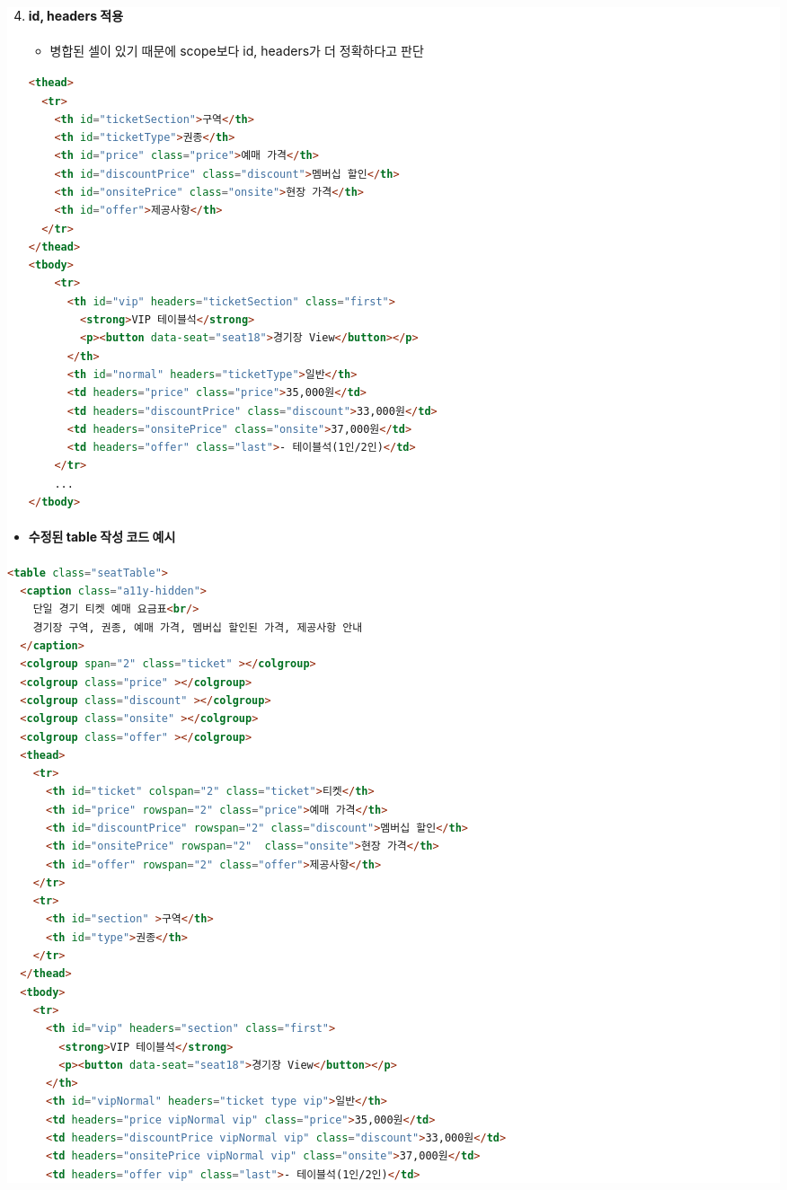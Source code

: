   4. #### id, headers 적용
      - 병합된 셀이 있기 때문에 scope보다 id, headers가 더 정확하다고 판단
      ```html
      <thead>
        <tr>
          <th id="ticketSection">구역</th>
          <th id="ticketType">권종</th>
          <th id="price" class="price">예매 가격</th>
          <th id="discountPrice" class="discount">멤버십 할인</th>
          <th id="onsitePrice" class="onsite">현장 가격</th>
          <th id="offer">제공사항</th>
        </tr>
      </thead>
      <tbody>
          <tr>
            <th id="vip" headers="ticketSection" class="first">
              <strong>VIP 테이블석</strong>
              <p><button data-seat="seat18">경기장 View</button></p>
            </th>
            <th id="normal" headers="ticketType">일반</th>
            <td headers="price" class="price">35,000원</td>
            <td headers="discountPrice" class="discount">33,000원</td>
            <td headers="onsitePrice" class="onsite">37,000원</td>
            <td headers="offer" class="last">- 테이블석(1인/2인)</td>
          </tr>
          ...
      </tbody>
      ```
  - #### 수정된 table 작성 코드 예시
  ```html
  <table class="seatTable">
    <caption class="a11y-hidden">
      단일 경기 티켓 예매 요금표<br/>
      경기장 구역, 권종, 예매 가격, 멤버십 할인된 가격, 제공사항 안내
    </caption>
    <colgroup span="2" class="ticket" ></colgroup>
    <colgroup class="price" ></colgroup>
    <colgroup class="discount" ></colgroup>
    <colgroup class="onsite" ></colgroup>
    <colgroup class="offer" ></colgroup>
    <thead>
      <tr>
        <th id="ticket" colspan="2" class="ticket">티켓</th>
        <th id="price" rowspan="2" class="price">예매 가격</th>
        <th id="discountPrice" rowspan="2" class="discount">멤버십 할인</th>
        <th id="onsitePrice" rowspan="2"  class="onsite">현장 가격</th>
        <th id="offer" rowspan="2" class="offer">제공사항</th>
      </tr>
      <tr>
        <th id="section" >구역</th>
        <th id="type">권종</th>
      </tr>
    </thead>
    <tbody>
      <tr>
        <th id="vip" headers="section" class="first">
          <strong>VIP 테이블석</strong>
          <p><button data-seat="seat18">경기장 View</button></p>
        </th>
        <th id="vipNormal" headers="ticket type vip">일반</th>
        <td headers="price vipNormal vip" class="price">35,000원</td>
        <td headers="discountPrice vipNormal vip" class="discount">33,000원</td>
        <td headers="onsitePrice vipNormal vip" class="onsite">37,000원</td>
        <td headers="offer vip" class="last">- 테이블석(1인/2인)</td>
  ```